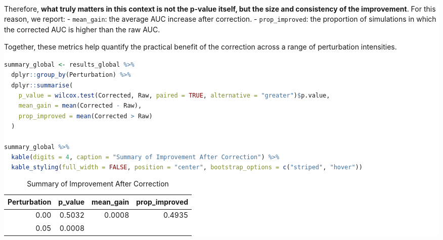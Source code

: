 Therefore, **what truly matters in this context is not the p-value
itself, but the size and consistency of the improvement**. For this
reason, we report: - `mean_gain`: the average AUC increase after
correction. - `prop_improved`: the proportion of simulations in which
the corrected AUC is higher than the raw AUC.

Together, these metrics help quantify the practical benefit of the
correction across a range of perturbation intensities.

``` r
summary_global <- results_global %>%
  dplyr::group_by(Perturbation) %>%
  dplyr::summarise(
    p_value = wilcox.test(Corrected, Raw, paired = TRUE, alternative = "greater")$p.value,
    mean_gain = mean(Corrected - Raw),
    prop_improved = mean(Corrected > Raw)
  )

summary_global %>%
  kable(digits = 4, caption = "Summary of Improvement After Correction") %>%
  kable_styling(full_width = FALSE, position = "center", bootstrap_options = c("striped", "hover"))
```

<table class="table table-striped table-hover" style="width: auto !important; margin-left: auto; margin-right: auto;">
<caption>
Summary of Improvement After Correction
</caption>
<thead>
<tr>
<th style="text-align:right;">
Perturbation
</th>
<th style="text-align:right;">
p_value
</th>
<th style="text-align:right;">
mean_gain
</th>
<th style="text-align:right;">
prop_improved
</th>
</tr>
</thead>
<tbody>
<tr>
<td style="text-align:right;">
0.00
</td>
<td style="text-align:right;">
0.5032
</td>
<td style="text-align:right;">
0.0008
</td>
<td style="text-align:right;">
0.4935
</td>
</tr>
<tr>
<td style="text-align:right;">
0.05
</td>
<td style="text-align:right;">
0.0008